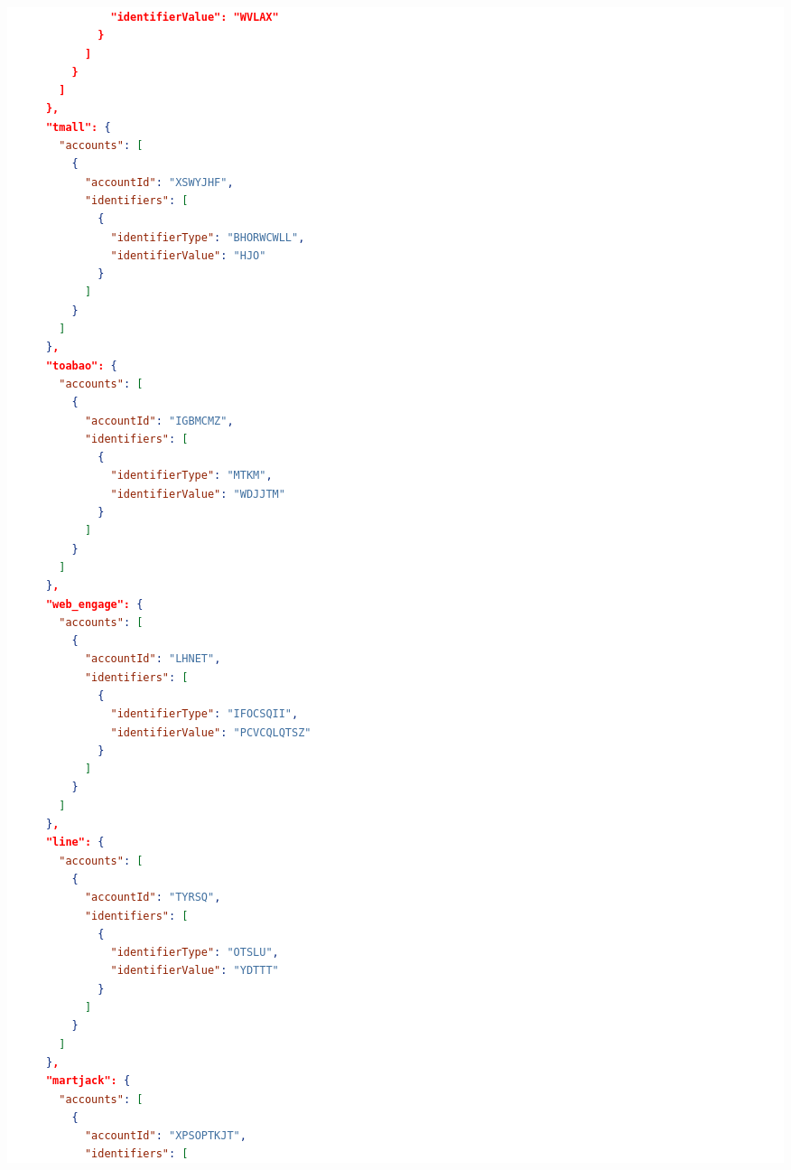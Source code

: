 ```json Raw payload
                "identifierValue": "WVLAX"
              }
            ]
          }
        ]
      },
      "tmall": {
        "accounts": [
          {
            "accountId": "XSWYJHF",
            "identifiers": [
              {
                "identifierType": "BHORWCWLL",
                "identifierValue": "HJO"
              }
            ]
          }
        ]
      },
      "toabao": {
        "accounts": [
          {
            "accountId": "IGBMCMZ",
            "identifiers": [
              {
                "identifierType": "MTKM",
                "identifierValue": "WDJJTM"
              }
            ]
          }
        ]
      },
      "web_engage": {
        "accounts": [
          {
            "accountId": "LHNET",
            "identifiers": [
              {
                "identifierType": "IFOCSQII",
                "identifierValue": "PCVCQLQTSZ"
              }
            ]
          }
        ]
      },
      "line": {
        "accounts": [
          {
            "accountId": "TYRSQ",
            "identifiers": [
              {
                "identifierType": "OTSLU",
                "identifierValue": "YDTTT"
              }
            ]
          }
        ]
      },
      "martjack": {
        "accounts": [
          {
            "accountId": "XPSOPTKJT",
            "identifiers": [
```